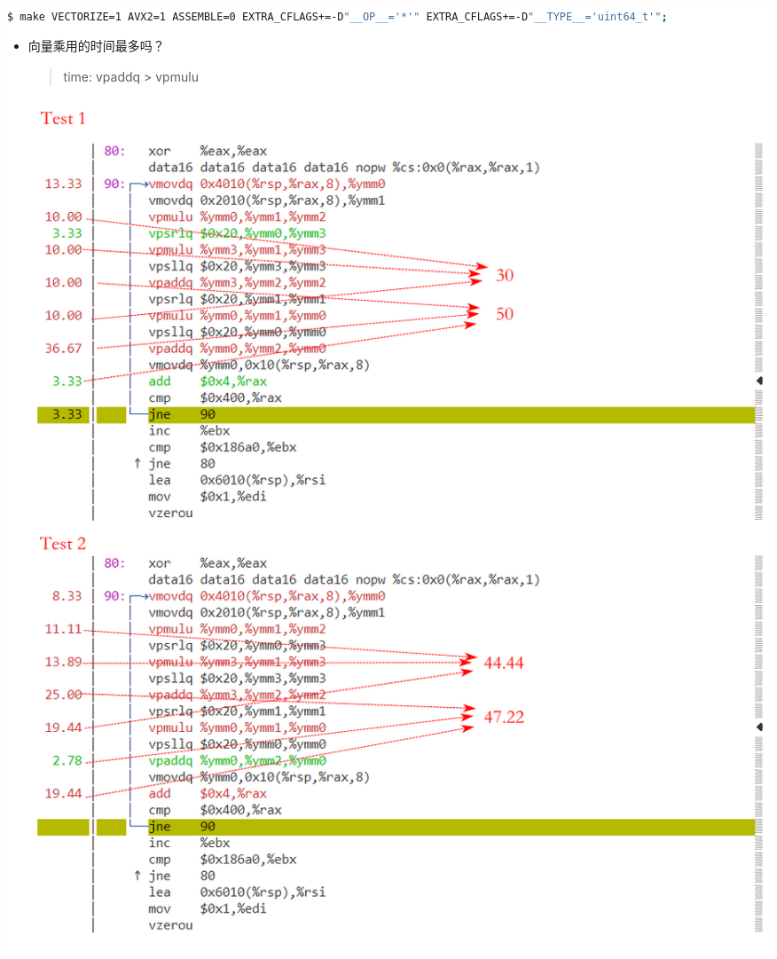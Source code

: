 ```bash
$ make VECTORIZE=1 AVX2=1 ASSEMBLE=0 EXTRA_CFLAGS+=-D"__OP__='*'" EXTRA_CFLAGS+=-D"__TYPE__='uint64_t'";
```
- 向量乘用的时间最多吗？
  > time: vpaddq > vpmulu

  ![](../Images/w3-13.png)
